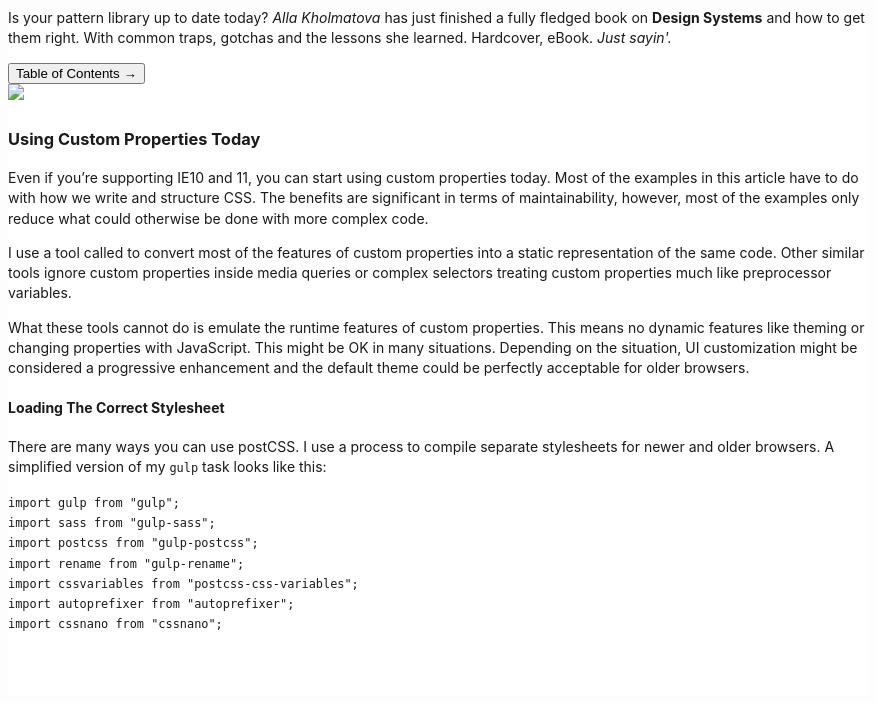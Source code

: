   <aside class="product-panel product-panel__tilted product-panel--book" data-audience="non-subscriber" data-remove="true">
    <div class="container product-panel--book__container">
      <div class="panel__description panel__description--book">
        <p>
          Is your pattern library up to date today? <em>Alla Kholmatova</em> has just finished a fully fledged book on <strong>Design Systems</strong> and how to get them right. With common traps, gotchas and the lessons she learned. Hardcover, eBook. <em>Just sayin'.</em>
        </p>
        <a href="https://www.smashingmagazine.com/printed-books/design-systems/">
          <button class="btn btn--green btn--large">
            Table of Contents&nbsp;&rarr;
          </button>
        </a>
      </div>
      <div class="panel__image panel__image--book">
        <a href="https://www.smashingmagazine.com/printed-books/design-systems/" class="books__book__image">
        <div class="books__book__img">
          <img src="https://www.smashingmagazine.com/images/books/design-systems--large-opt.png">
        </div>
      </a>
      </div>
    </div>
  </aside>




<h3 id="using-custom-properties-today">Using Custom Properties Today</h3>

<p>Even if you&rsquo;re supporting IE10 and 11, you can start using custom properties today. Most of the examples in this article have to do with how we write and structure CSS. The benefits are significant in terms of maintainability, however, most of the examples only reduce what could otherwise be done with more complex code.</p>

<p>I use a tool called  to convert most of the features of custom properties into a static representation of the same code. Other similar tools ignore custom properties inside media queries or complex selectors treating custom properties much like preprocessor variables.</p>

<p>What these tools cannot do is emulate the runtime features of custom properties. This means no dynamic features like theming or changing properties with JavaScript. This might be OK in many situations. Depending on the situation, UI customization might be considered a progressive enhancement and the default theme could be perfectly acceptable for older browsers.</p>

<h4 id="loading-the-correct-stylesheet">Loading The Correct Stylesheet</h4>

<p>There are many ways you can use postCSS. I use a  process to compile separate stylesheets for newer and older browsers. A simplified version of my <code>gulp</code> task looks like this:</p>

<pre><code class="language-javascript">import gulp from "gulp";
import sass from "gulp-sass";
import postcss from "gulp-postcss";
import rename from "gulp-rename";
import cssvariables from "postcss-css-variables";
import autoprefixer from "autoprefixer";
import cssnano from "cssnano";
